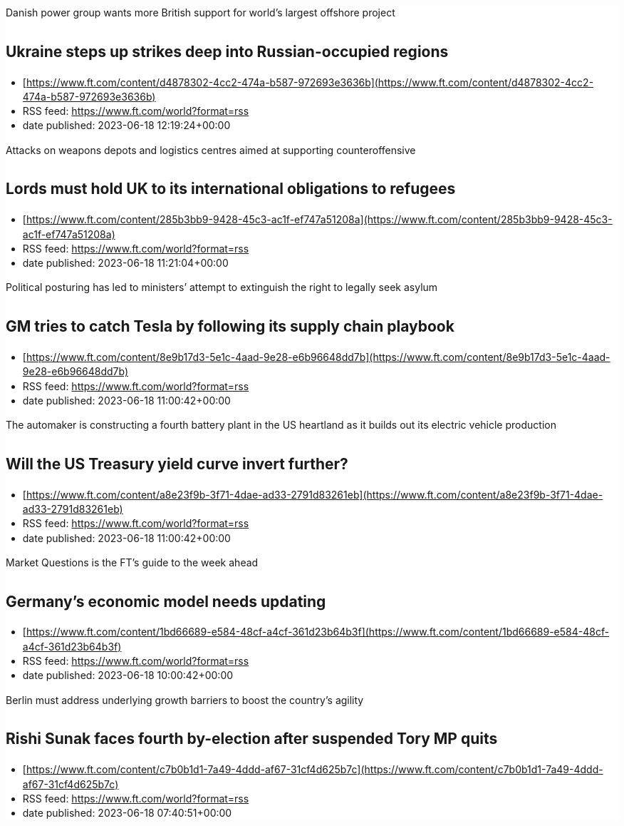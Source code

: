 Danish power group wants more British support for world’s largest offshore project

## Ukraine steps up strikes deep into Russian-occupied regions
 - [https://www.ft.com/content/d4878302-4cc2-474a-b587-972693e3636b](https://www.ft.com/content/d4878302-4cc2-474a-b587-972693e3636b)
 - RSS feed: https://www.ft.com/world?format=rss
 - date published: 2023-06-18 12:19:24+00:00

Attacks on weapons depots and logistics centres aimed at supporting counteroffensive

## Lords must hold UK to its international obligations to refugees
 - [https://www.ft.com/content/285b3bb9-9428-45c3-ac1f-ef747a51208a](https://www.ft.com/content/285b3bb9-9428-45c3-ac1f-ef747a51208a)
 - RSS feed: https://www.ft.com/world?format=rss
 - date published: 2023-06-18 11:21:04+00:00

Political posturing has led to ministers’ attempt to extinguish the right to legally seek asylum

## GM tries to catch Tesla by following its supply chain playbook
 - [https://www.ft.com/content/8e9b17d3-5e1c-4aad-9e28-e6b96648dd7b](https://www.ft.com/content/8e9b17d3-5e1c-4aad-9e28-e6b96648dd7b)
 - RSS feed: https://www.ft.com/world?format=rss
 - date published: 2023-06-18 11:00:42+00:00

The automaker is constructing a fourth battery plant in the US heartland as it builds out its electric vehicle production

## Will the US Treasury yield curve invert further?
 - [https://www.ft.com/content/a8e23f9b-3f71-4dae-ad33-2791d83261eb](https://www.ft.com/content/a8e23f9b-3f71-4dae-ad33-2791d83261eb)
 - RSS feed: https://www.ft.com/world?format=rss
 - date published: 2023-06-18 11:00:42+00:00

Market Questions is the FT’s guide to the week ahead

## Germany’s economic model needs updating
 - [https://www.ft.com/content/1bd66689-e584-48cf-a4cf-361d23b64b3f](https://www.ft.com/content/1bd66689-e584-48cf-a4cf-361d23b64b3f)
 - RSS feed: https://www.ft.com/world?format=rss
 - date published: 2023-06-18 10:00:42+00:00

Berlin must address underlying growth barriers to boost the country’s agility

## Rishi Sunak faces fourth by-election after suspended Tory MP quits
 - [https://www.ft.com/content/c7b0b1d1-7a49-4ddd-af67-31cf4d625b7c](https://www.ft.com/content/c7b0b1d1-7a49-4ddd-af67-31cf4d625b7c)
 - RSS feed: https://www.ft.com/world?format=rss
 - date published: 2023-06-18 07:40:51+00:00
